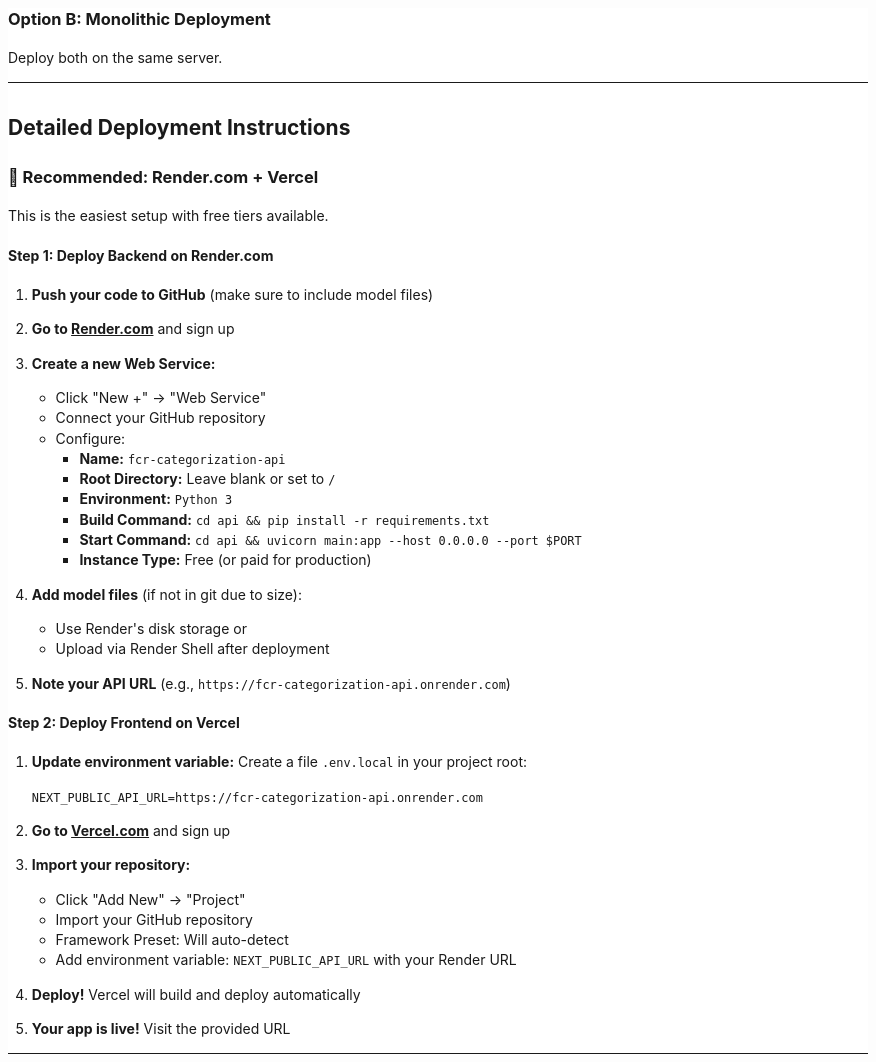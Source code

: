 ### Option B: Monolithic Deployment

Deploy both on the same server.

---

## Detailed Deployment Instructions

### 🚀 Recommended: Render.com + Vercel

This is the easiest setup with free tiers available.

#### Step 1: Deploy Backend on Render.com

1. **Push your code to GitHub** (make sure to include model files)

2. **Go to [Render.com](https://render.com)** and sign up

3. **Create a new Web Service:**
   - Click "New +" → "Web Service"
   - Connect your GitHub repository
   - Configure:
     - **Name:** `fcr-categorization-api`
     - **Root Directory:** Leave blank or set to `/`
     - **Environment:** `Python 3`
     - **Build Command:** `cd api && pip install -r requirements.txt`
     - **Start Command:** `cd api && uvicorn main:app --host 0.0.0.0 --port $PORT`
     - **Instance Type:** Free (or paid for production)

4. **Add model files** (if not in git due to size):
   - Use Render's disk storage or
   - Upload via Render Shell after deployment

5. **Note your API URL** (e.g., `https://fcr-categorization-api.onrender.com`)

#### Step 2: Deploy Frontend on Vercel

1. **Update environment variable:**
   Create a file `.env.local` in your project root:
   ```
   NEXT_PUBLIC_API_URL=https://fcr-categorization-api.onrender.com
   ```

2. **Go to [Vercel.com](https://vercel.com)** and sign up

3. **Import your repository:**
   - Click "Add New" → "Project"
   - Import your GitHub repository
   - Framework Preset: Will auto-detect
   - Add environment variable: `NEXT_PUBLIC_API_URL` with your Render URL

4. **Deploy!** Vercel will build and deploy automatically

5. **Your app is live!** Visit the provided URL

---
